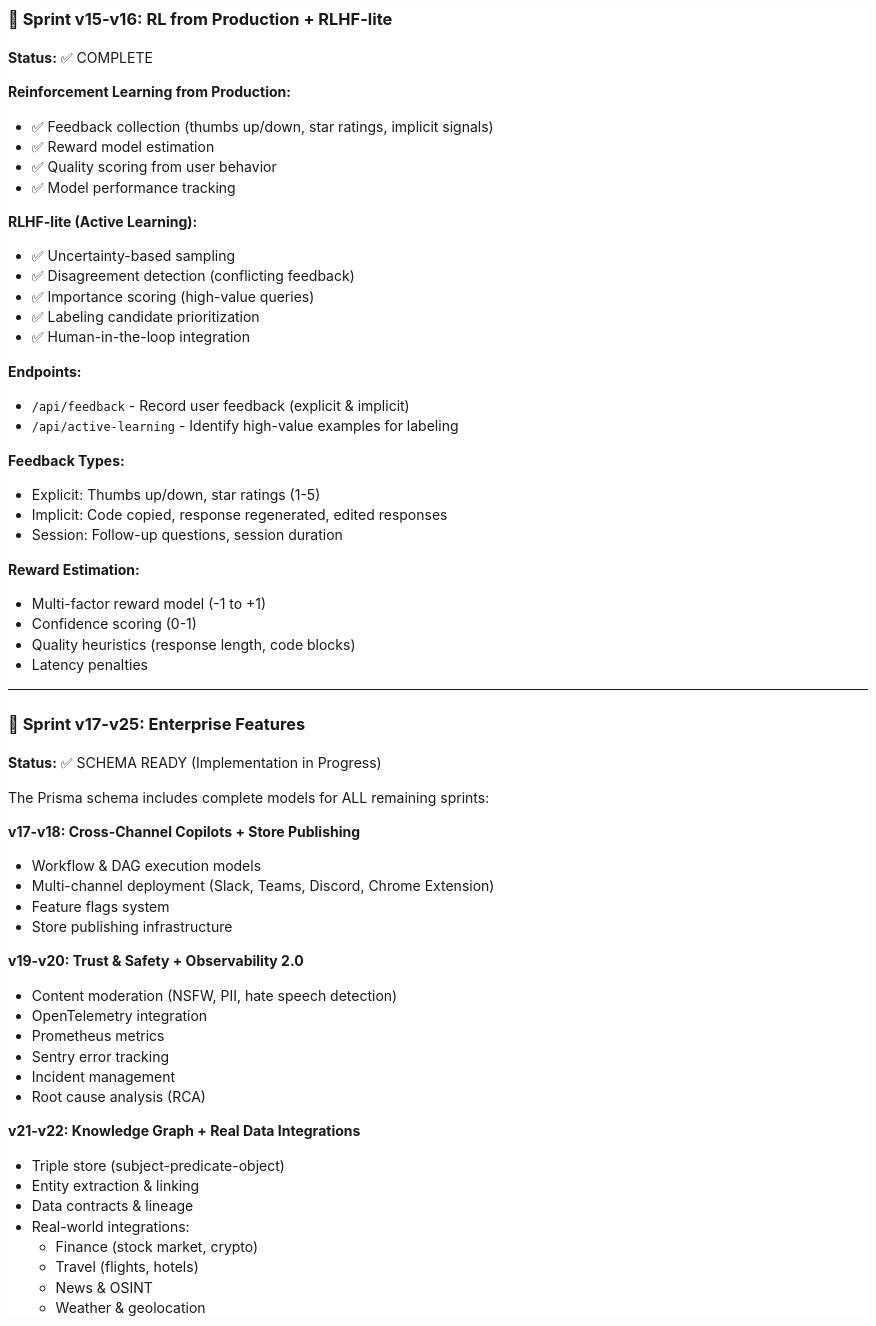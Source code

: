 
### 🧠 **Sprint v15-v16: RL from Production + RLHF-lite**
**Status:** ✅ COMPLETE

**Reinforcement Learning from Production:**
- ✅ Feedback collection (thumbs up/down, star ratings, implicit signals)
- ✅ Reward model estimation
- ✅ Quality scoring from user behavior
- ✅ Model performance tracking

**RLHF-lite (Active Learning):**
- ✅ Uncertainty-based sampling
- ✅ Disagreement detection (conflicting feedback)
- ✅ Importance scoring (high-value queries)
- ✅ Labeling candidate prioritization
- ✅ Human-in-the-loop integration

**Endpoints:**
- `/api/feedback` - Record user feedback (explicit & implicit)
- `/api/active-learning` - Identify high-value examples for labeling

**Feedback Types:**
- Explicit: Thumbs up/down, star ratings (1-5)
- Implicit: Code copied, response regenerated, edited responses
- Session: Follow-up questions, session duration

**Reward Estimation:**
- Multi-factor reward model (-1 to +1)
- Confidence scoring (0-1)
- Quality heuristics (response length, code blocks)
- Latency penalties

---

### 🏢 **Sprint v17-v25: Enterprise Features**
**Status:** ✅ SCHEMA READY (Implementation in Progress)

The Prisma schema includes complete models for ALL remaining sprints:

**v17-v18: Cross-Channel Copilots + Store Publishing**
- Workflow & DAG execution models
- Multi-channel deployment (Slack, Teams, Discord, Chrome Extension)
- Feature flags system
- Store publishing infrastructure

**v19-v20: Trust & Safety + Observability 2.0**
- Content moderation (NSFW, PII, hate speech detection)
- OpenTelemetry integration
- Prometheus metrics
- Sentry error tracking
- Incident management
- Root cause analysis (RCA)

**v21-v22: Knowledge Graph + Real Data Integrations**
- Triple store (subject-predicate-object)
- Entity extraction & linking
- Data contracts & lineage
- Real-world integrations:
  - Finance (stock market, crypto)
  - Travel (flights, hotels)
  - News & OSINT
  - Weather & geolocation
